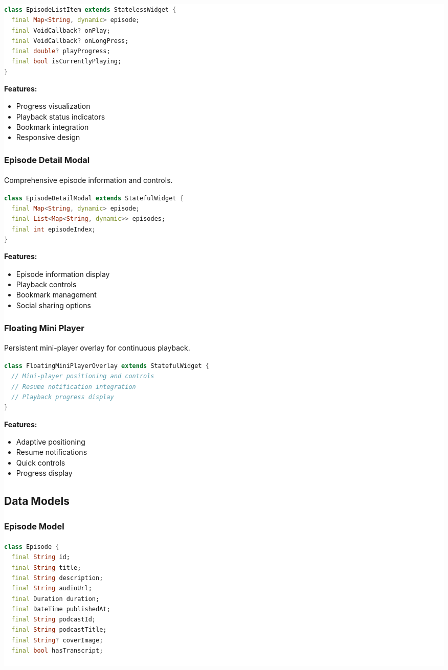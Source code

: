 ```dart
class EpisodeListItem extends StatelessWidget {
  final Map<String, dynamic> episode;
  final VoidCallback? onPlay;
  final VoidCallback? onLongPress;
  final double? playProgress;
  final bool isCurrentlyPlaying;
}
```

**Features:**
- Progress visualization
- Playback status indicators
- Bookmark integration
- Responsive design

### Episode Detail Modal
Comprehensive episode information and controls.

```dart
class EpisodeDetailModal extends StatefulWidget {
  final Map<String, dynamic> episode;
  final List<Map<String, dynamic>> episodes;
  final int episodeIndex;
}
```

**Features:**
- Episode information display
- Playback controls
- Bookmark management
- Social sharing options

### Floating Mini Player
Persistent mini-player overlay for continuous playback.

```dart
class FloatingMiniPlayerOverlay extends StatefulWidget {
  // Mini-player positioning and controls
  // Resume notification integration
  // Playback progress display
}
```

**Features:**
- Adaptive positioning
- Resume notifications
- Quick controls
- Progress display

## Data Models

### Episode Model
```dart
class Episode {
  final String id;
  final String title;
  final String description;
  final String audioUrl;
  final Duration duration;
  final DateTime publishedAt;
  final String podcastId;
  final String podcastTitle;
  final String? coverImage;
  final bool hasTranscript;
  
```